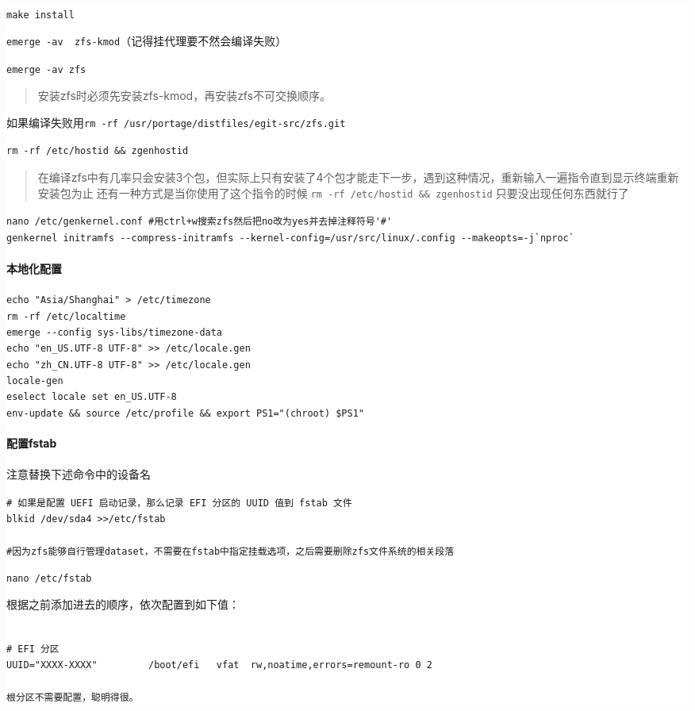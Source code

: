 `make install`



`emerge -av  zfs-kmod`（记得挂代理要不然会编译失败）

`emerge -av zfs`   

>安装zfs时必须先安装zfs-kmod，再安装zfs不可交换顺序。


如果编译失败用`rm -rf /usr/portage/distfiles/egit-src/zfs.git`

`rm -rf /etc/hostid && zgenhostid`

> 在编译zfs中有几率只会安装3个包，但实际上只有安装了4个包才能走下一步，遇到这种情况，重新输入一遍指令直到显示终端重新安装包为止
还有一种方式是当你使用了这个指令的时候
`rm -rf /etc/hostid && zgenhostid`
只要没出现任何东西就行了
~~~
nano /etc/genkernel.conf #用ctrl+w搜索zfs然后把no改为yes并去掉注释符号'#'
genkernel initramfs --compress-initramfs --kernel-config=/usr/src/linux/.config --makeopts=-j`nproc`
~~~


#### 本地化配置
~~~
echo "Asia/Shanghai" > /etc/timezone
rm -rf /etc/localtime
emerge --config sys-libs/timezone-data
echo "en_US.UTF-8 UTF-8" >> /etc/locale.gen
echo "zh_CN.UTF-8 UTF-8" >> /etc/locale.gen
locale-gen
eselect locale set en_US.UTF-8
env-update && source /etc/profile && export PS1="(chroot) $PS1"
~~~


 #### 配置fstab 
 注意替换下述命令中的设备名
 ~~~
# 如果是配置 UEFI 启动记录，那么记录 EFI 分区的 UUID 值到 fstab 文件
blkid /dev/sda4 >>/etc/fstab

#因为zfs能够自行管理dataset，不需要在fstab中指定挂载选项，之后需要删除zfs文件系统的相关段落
~~~

`nano /etc/fstab`


根据之前添加进去的顺序，依次配置到如下值：
~~~

# EFI 分区
UUID="XXXX-XXXX"         /boot/efi   vfat  rw,noatime,errors=remount-ro 0 2

根分区不需要配置，聪明得很。
~~~
